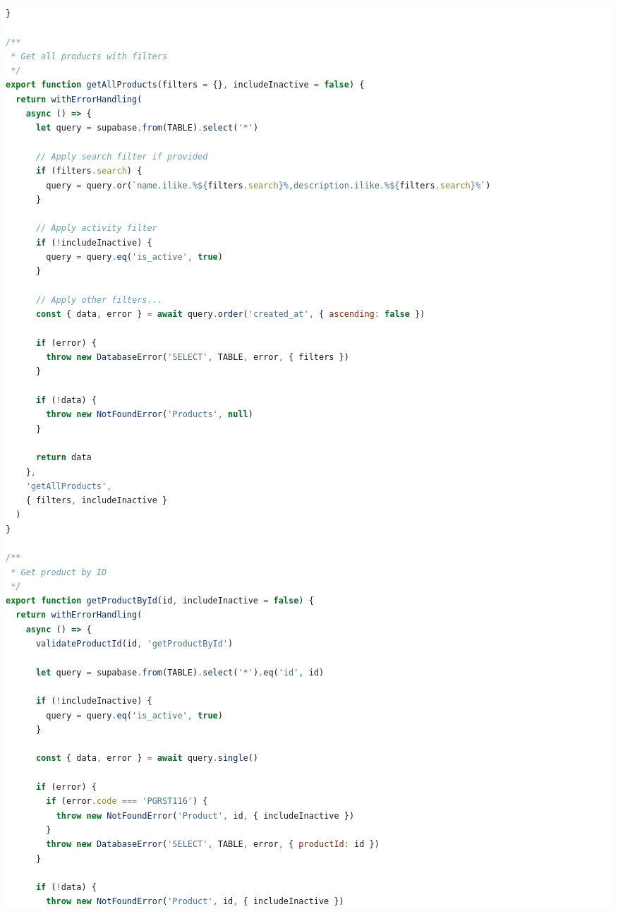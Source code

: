 ```javascript
}

/**
 * Get all products with filters
 */
export function getAllProducts(filters = {}, includeInactive = false) {
  return withErrorHandling(
    async () => {
      let query = supabase.from(TABLE).select('*')

      // Apply search filter if provided
      if (filters.search) {
        query = query.or(`name.ilike.%${filters.search}%,description.ilike.%${filters.search}%`)
      }

      // Apply activity filter
      if (!includeInactive) {
        query = query.eq('is_active', true)
      }

      // Apply other filters...
      const { data, error } = await query.order('created_at', { ascending: false })

      if (error) {
        throw new DatabaseError('SELECT', TABLE, error, { filters })
      }

      if (!data) {
        throw new NotFoundError('Products', null)
      }

      return data
    },
    'getAllProducts',
    { filters, includeInactive }
  )
}

/**
 * Get product by ID
 */
export function getProductById(id, includeInactive = false) {
  return withErrorHandling(
    async () => {
      validateProductId(id, 'getProductById')

      let query = supabase.from(TABLE).select('*').eq('id', id)

      if (!includeInactive) {
        query = query.eq('is_active', true)
      }

      const { data, error } = await query.single()

      if (error) {
        if (error.code === 'PGRST116') {
          throw new NotFoundError('Product', id, { includeInactive })
        }
        throw new DatabaseError('SELECT', TABLE, error, { productId: id })
      }

      if (!data) {
        throw new NotFoundError('Product', id, { includeInactive })
```